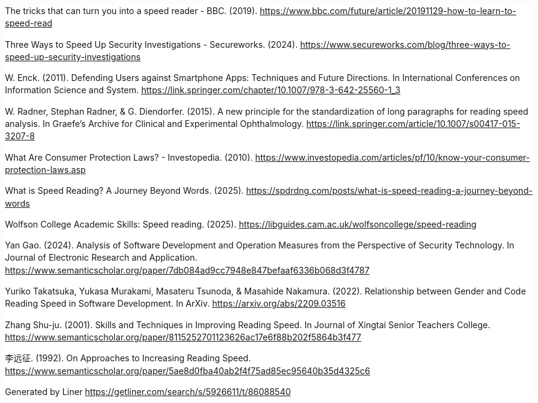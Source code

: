 The tricks that can turn you into a speed reader - BBC. (2019). https://www.bbc.com/future/article/20191129-how-to-learn-to-speed-read

Three Ways to Speed Up Security Investigations - Secureworks. (2024). https://www.secureworks.com/blog/three-ways-to-speed-up-security-investigations

W. Enck. (2011). Defending Users against Smartphone Apps: Techniques and Future Directions. In International Conferences on Information Science and System. https://link.springer.com/chapter/10.1007/978-3-642-25560-1_3

W. Radner, Stephan Radner, & G. Diendorfer. (2015). A new principle for the standardization of long paragraphs for reading speed analysis. In Graefe’s Archive for Clinical and Experimental Ophthalmology. https://link.springer.com/article/10.1007/s00417-015-3207-8

What Are Consumer Protection Laws? - Investopedia. (2010). https://www.investopedia.com/articles/pf/10/know-your-consumer-protection-laws.asp

What is Speed Reading? A Journey Beyond Words. (2025). https://spdrdng.com/posts/what-is-speed-reading-a-journey-beyond-words

Wolfson College Academic Skills: Speed reading. (2025). https://libguides.cam.ac.uk/wolfsoncollege/speed-reading

Yan Gao. (2024). Analysis of Software Development and Operation Measures from the Perspective of Security Technology. In Journal of Electronic Research and Application. https://www.semanticscholar.org/paper/7db084ad9cc7948e847befaaf6336b068d3f4787

Yuriko Takatsuka, Yukasa Murakami, Masateru Tsunoda, & Masahide Nakamura. (2022). Relationship between Gender and Code Reading Speed in Software Development. In ArXiv. https://arxiv.org/abs/2209.03516

Zhang Shu-ju. (2001). Skills and Techniques in Improving Reading Speed. In Journal of Xingtai Senior Teachers College. https://www.semanticscholar.org/paper/8115252701123626ac17e6f88b202f5864b3f477

李远征. (1992). On Approaches to Increasing Reading Speed. https://www.semanticscholar.org/paper/5ae8d0fba40ab2f4f75ad85ec95640b35d4325c6



Generated by Liner
https://getliner.com/search/s/5926611/t/86088540